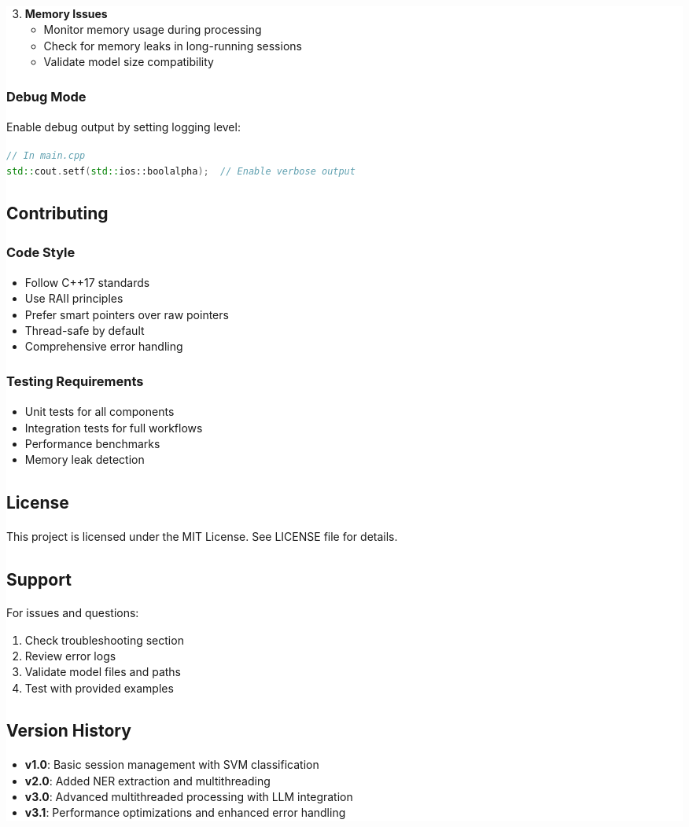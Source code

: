 3. **Memory Issues**
   - Monitor memory usage during processing
   - Check for memory leaks in long-running sessions
   - Validate model size compatibility

### Debug Mode

Enable debug output by setting logging level:

```cpp
// In main.cpp
std::cout.setf(std::ios::boolalpha);  // Enable verbose output
```

## Contributing

### Code Style

- Follow C++17 standards
- Use RAII principles
- Prefer smart pointers over raw pointers
- Thread-safe by default
- Comprehensive error handling

### Testing Requirements

- Unit tests for all components
- Integration tests for full workflows
- Performance benchmarks
- Memory leak detection

## License

This project is licensed under the MIT License. See LICENSE file for details.

## Support

For issues and questions:

1. Check troubleshooting section
2. Review error logs
3. Validate model files and paths
4. Test with provided examples

## Version History

- **v1.0**: Basic session management with SVM classification
- **v2.0**: Added NER extraction and multithreading
- **v3.0**: Advanced multithreaded processing with LLM integration
- **v3.1**: Performance optimizations and enhanced error handling